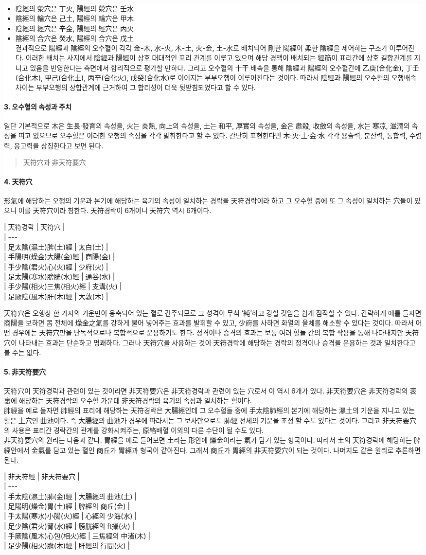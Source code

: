 * 陰經의 滎穴은 丁火, 陽經의 滎穴은 壬水  
* 陰經의 輪穴은 己土, 陽經의 輪穴은 甲木  
* 陰經의 經穴은 辛金, 陽經의 經穴은 丙火  
* 陰經의 合穴은 癸水, 陽經의 合穴은 戊土  
결과적으로 陽經과 陰經의 오수혈이 각각 金-木, 水-火, 木-土, 火-金, 土-水로 배치되어 剛한 陽經이 柔한 陰經을 제어하는 구조가 이루어진다. 이러한 배치는 사지에서 陰經과 陽經이 상호 대대적인 표리 관계를 이루고 있으며 해당 경맥이 배치되는 經筋이 표리간에 상호 길항관계를 지니고 있음을 반영한다는 측면에서 합리적으로 평가할 만하다. 그리고 오수혈의 十干 배속을 통해 陰經과 陽經의 오수혈간에 乙庚(合化金), 丁壬(合化木), 甲己(合化土), 丙辛(合化火), 戊癸(合化水)로 이어지는 부부오행이 이루어진다는 것이다. 따라서 陰經과 陽經의 오수혈의 오행배속 차이는 부부오행의 상합관계에 근거하여 그 합리성이 더욱 뒷받침되었다고 할 수 있다.

#### 3. 오수혈의 속성과 주치
일단 기본적으로 木은 生長·發育의 속성을, 火는 炎熱, 向上의 속성을, 土는 和平, 厚實의 속성을, 金은 肅殺, 收斂의 속성을, 水는 寒凉, 滋潤의 속성을 띠고 있으므로 오수혈은 이러한 오행의 속성을 각각 발휘한다고 할 수 있다. 간단히 표현한다면 木·火·土·金·水 각각 용출력, 분산력, 통합력, 수렴력, 응고력을 상징한다고 보면 된다.  

>天符穴과 非天符要穴

#### 4. 天符穴
形氣에 해당하는 오행의 기운과 본기에 해당하는 육기의 속성이 일치하는 경락을 天符경락이라 하고 그 오수혈 중에 또 그 속성이 일치하는 穴들이 있으니 이를 天符穴이라 칭한다. 天符경락이 6개이니 天符穴 역시 6개이다.

| 天符경락 | 天符穴 |  
| ---  
| 足太陰(濕土)脾(土)經 | 太白(土) |  
| 手陽明(燥金)大腸(金)經 | 商陽(金) |  
| 手少陰(君火)心(火)經 | 少府(火) |  
| 足太陽(寒水)膀胱(水)經 | 通谷(水) |  
| 手少陽(相火)三焦(相火)經 | 支溝(火) |  
| 足厥陰(風木)肝(木)經 | 大敦(木) |

天符穴은 오행상 한 가지의 기운만이 응축되어 있는 혈로 간주되므로 그 성격이 무척 ‘純’하고 강할 것임을 쉽게 짐작할 수 있다. 간략하게 예를 들자면 商陽을 보하면 몸 전체에 燥金之氣를 강하게 불어 넣어주는 효과를 발휘할 수 있고, 少府를 사하면 화열의 울체를 해소할 수 있다는 것이다. 따라서 어떤 경우에는 天符穴만을 단독적으로나 복합적으로 운용하기도 한다. 정격이나 승격의 효과는 보통 여러 혈들 간의 복합 작용을 통해 나타내지만 天符穴이 나타내는 효과는 단순하고 명쾌하다. 그러나 天符穴을 사용하는 것이 天符경락에 해당하는 경락의 정격이나 승격을 운용하는 것과 일치한다고 볼 수는 없다.

#### 5. 非天符要穴
天符穴이 天符경락과 관련이 있는 것이라면 非天符要穴은 非天符경락과 관련이 있는 穴로서 이 역시 6개가 있다. 非天符要穴은 非天符경락의 表裏에 해당하는 天符경락의 오수혈 가운데 非天符경락의 육기의 속성과 일치하는 혈이다.  
肺經을 예로 들자면 肺經의 표리에 해당하는 天符경락은 大腸經인데 그 오수혈들 중에 手太陰肺經의 본기에 해당하는 濕土의 기운을 지니고 있는 혈은 土穴인 曲池이다. 즉 大腸經의 曲池가 경우에 따라서는 그 보사만으로도 肺經 전체의 기운을 조정 할 수도 있다는 것이다. 그리고 非天符要穴의 사용은 표리간 경락간의 관계를 강화시켜주는, 原絡배혈 이외의 다른 수단이 될 수도 있다.  
非天符要穴의 원리는 다음과 같다. 胃經을 예로 들어보면 土라는 形안에 燥金이라는 氣가 담겨 있는 형국이다. 따라서 土의 天符경락에 해당하는 脾經안에서 金氣를 담고 있는 혈인 商丘가 胃經과 형국이 같아진다. 그래서 商丘가 胃經의 非天符要穴이 되는 것이다. 나머지도 같은 원리로 추론하면 된다.

| 非天符經 | 非天符要穴 |  
| ---  
| 手太陰(濕土)肺(金)經 | 大腸經의 曲池(土) |  
| 足陽明(燥金)胃(土)經 | 脾經의 商丘(金) |  
| 手太陽(寒水)小腸(火)經 | 心經의 少海(水) |  
| 足少陰(君火)腎(水)經 | 膀胱經의 ft攝(火) |  
| 手厥陰(風木)心包(相火)經 | 三焦經의 中渚(木) |  
| 足少陽(相火)膽(木)經 | 肝經의 行間(火) |
